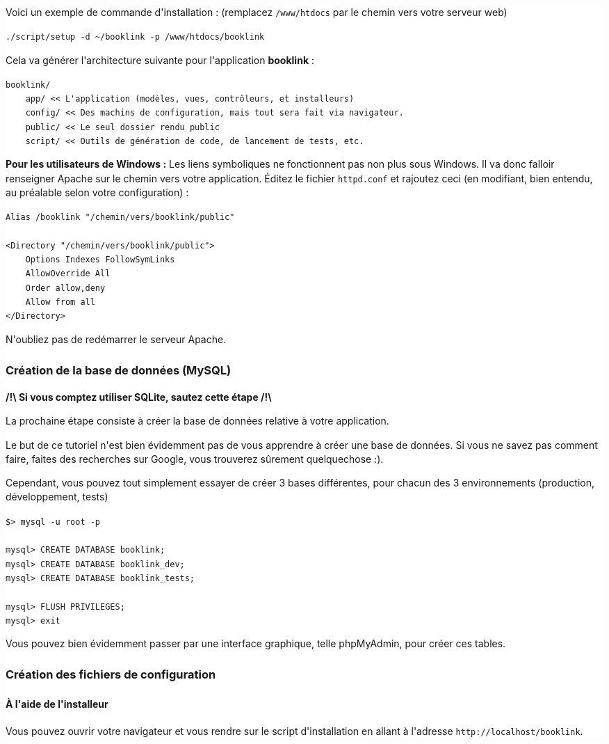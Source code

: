 Voici un exemple de commande d'installation : (remplacez `/www/htdocs` par le chemin vers votre serveur web)

    ./script/setup -d ~/booklink -p /www/htdocs/booklink

Cela va générer l'architecture suivante pour l'application **booklink** :

    booklink/
        app/ << L'application (modèles, vues, contrôleurs, et installeurs)
        config/ << Des machins de configuration, mais tout sera fait via navigateur.
        public/ << Le seul dossier rendu public
        script/ << Outils de génération de code, de lancement de tests, etc.

**Pour les utilisateurs de Windows :** Les liens symboliques ne fonctionnent pas non plus sous Windows. Il va donc falloir renseigner Apache sur le chemin vers votre application. Éditez le fichier `httpd.conf` et rajoutez ceci (en modifiant, bien entendu, au préalable selon votre configuration) :

    Alias /booklink "/chemin/vers/booklink/public"

    <Directory "/chemin/vers/booklink/public">
    	Options Indexes FollowSymLinks
    	AllowOverride All
    	Order allow,deny
        Allow from all
    </Directory>

N'oubliez pas de redémarrer le serveur Apache.

### Création de la base de données (MySQL) ###

**/!\ Si vous comptez utiliser SQLite, sautez cette étape /!\\**

La prochaine étape consiste à créer la base de données relative à votre application.

Le but de ce tutoriel n'est bien évidemment pas de vous apprendre à créer une base de données. Si vous ne savez pas comment faire, faites des recherches sur Google, vous trouverez sûrement quelquechose :).

Cependant, vous pouvez tout simplement essayer de créer 3 bases différentes, pour chacun des 3 environnements (production, développement, tests)

    $> mysql -u root -p
    
    mysql> CREATE DATABASE booklink;
    mysql> CREATE DATABASE booklink_dev;
    mysql> CREATE DATABASE booklink_tests;
    
    mysql> FLUSH PRIVILEGES;
    mysql> exit

Vous pouvez bien évidemment passer par une interface graphique, telle phpMyAdmin, pour créer ces tables.

### Création des fichiers de configuration ###

#### À l'aide de l'installeur ####

Vous pouvez ouvrir votre navigateur et vous rendre sur le script d'installation en allant à l'adresse `http://localhost/booklink`.
